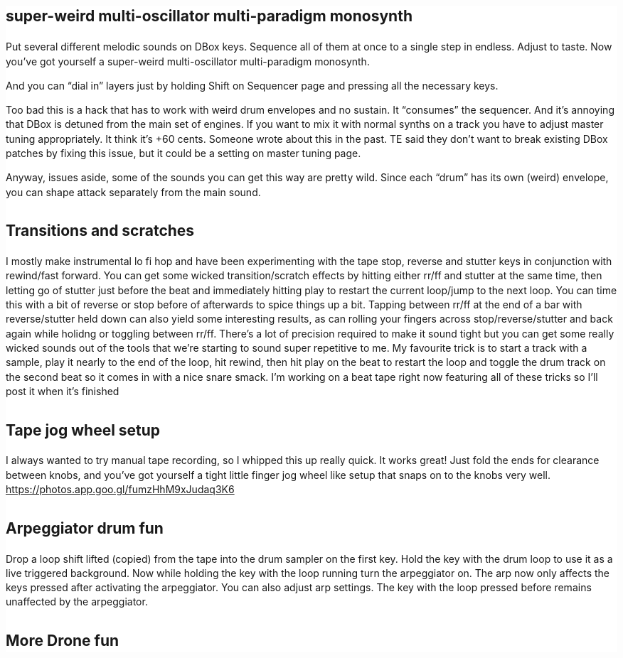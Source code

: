 ## super-weird multi-oscillator multi-paradigm monosynth

Put several different melodic sounds on DBox keys. Sequence all of them at once to a single step in endless. Adjust to taste. Now you’ve got yourself a super-weird multi-oscillator multi-paradigm monosynth. 

And you can “dial in” layers just by holding Shift on Sequencer page and pressing all the necessary keys. 

Too bad this is a hack that has to work with weird drum envelopes and no sustain. It “consumes” the sequencer. And it’s annoying that DBox is detuned from the main set of engines. If you want to mix it with normal synths on a track you have to adjust master tuning appropriately. It think it’s +60 cents. Someone wrote about this in the past. TE said they don’t want to break existing DBox patches by fixing this issue, but it could be a setting on master tuning page.

Anyway, issues aside, some of the sounds you can get this way are pretty wild. Since each “drum” has its own (weird) envelope, you can shape attack separately from the main sound. 

## Transitions and scratches

I mostly make instrumental lo fi hop and have been experimenting with the tape stop, reverse and stutter keys in conjunction with rewind/fast forward. You can get some wicked transition/scratch effects by hitting either rr/ff and stutter at the same time, then letting go of stutter just before the beat and immediately hitting play to restart the current loop/jump to the next loop. You can time this with a bit of reverse or stop before of afterwards to spice things up a bit. Tapping between rr/ff at the end of a bar with reverse/stutter held down can also yield some interesting results, as can rolling your fingers across stop/reverse/stutter and back again while holidng or toggling between rr/ff. There’s a lot of precision required to make it sound tight but you can get some really wicked sounds out of the tools that we’re starting to sound super repetitive to me. My favourite trick is to start a track with a sample, play it nearly to the end of the loop, hit rewind, then hit play on the beat to restart the loop and toggle the drum track on the second beat so it comes in with a nice snare smack. I’m working on a beat tape right now featuring all of these tricks so I’ll post it when it’s finished

## Tape jog wheel setup

I always wanted to try manual tape recording, so I whipped this up really quick. It works great! Just fold the ends for clearance between knobs, and you’ve got yourself a tight little finger jog wheel like setup that snaps on to the knobs very well.
 [https://photos.app.goo.gl/fumzHhM9xJudaq3K6 ](https://photos.app.goo.gl/fumzHhM9xJudaq3K6) 

## Arpeggiator drum fun

Drop a loop shift lifted (copied) from the tape into the drum sampler on the first key. Hold the key with the drum loop to use it as a live triggered background. Now while holding the key with the loop running turn the arpeggiator on. The arp now only affects the keys pressed after activating the arpeggiator. You can also adjust arp settings. The key with the loop pressed before remains unaffected by the arpeggiator.

## More Drone fun
